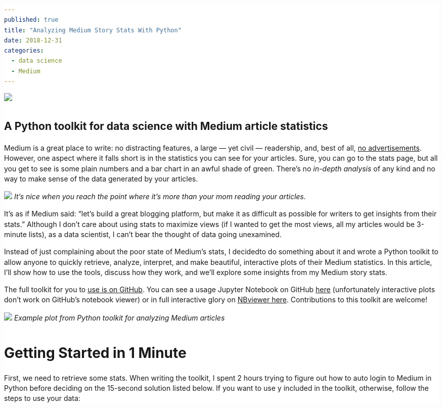 ```yaml
---
published: true
title: "Analyzing Medium Story Stats With Python"
date: 2018-12-31
categories:
  - data science
  - Medium
---
```

![](https://miro.medium.com/max/2000/1*czF_DrUuxc_DaqonHtiYiQ.jpeg?q=20)

## A Python toolkit for data science with Medium article statistics

Medium is a great place to write: no distracting features, a large — yet civil — readership, and, best of all, [no advertisements](https://www.theverge.com/2017/1/18/14304276/walt-mossberg-online-ads-bad-business?). However, one aspect where it falls short is in the statistics you can see for your articles. Sure, you can go to the stats page, but all you get to see is some plain numbers and a bar chart in an awful shade of green. There’s no _in-depth analysis_ of any kind and no way to make sense of the data generated by your articles.

![](https://miro.medium.com/max/2000/1*z0DPBA_HOXwIpBxh45RYcQ.png?q=20)
*It’s nice when you reach the point where it’s more than your mom reading your articles.*

It’s as if Medium said: “let’s build a great blogging platform, but make it as difficult as possible for writers to get insights from their stats.” Although I don’t care about using stats to maximize views (if I wanted to get the most views, all my articles would be 3-minute lists), as a data scientist, I can’t bear the thought of data going unexamined.

Instead of just complaining about the poor state of Medium’s stats, I decidedto do something about it and wrote a Python toolkit to allow anyone to quickly retrieve, analyze, interpret, and make beautiful, interactive plots of their Medium statistics. In this article, I’ll show how to use the tools, discuss how they work, and we’ll explore some insights from my Medium story stats.

The full toolkit for you to [use is on GitHub](https://github.com/WillKoehrsen/Data-Analysis/tree/master/medium?). You can see a usage Jupyter Notebook on GitHub [here](https://github.com/WillKoehrsen/Data-Analysis/blob/master/medium/Medium%20Stats%20Analysis.ipynb?) (unfortunately interactive plots don’t work on GitHub’s notebook viewer) or in full interactive glory on [NBviewer here](https://nbviewer.jupyter.org/github/WillKoehrsen/Data-Analysis/blob/master/medium/Medium%20Stats%20Analysis.ipynb?). Contributions to this toolkit are welcome!

![](https://miro.medium.com/max/2000/1*QSUO-W4aSH38pjOq4sl6fg.png?q=20)
*Example plot from Python toolkit for analyzing Medium articles*



# Getting Started in 1 Minute

First, we need to retrieve some stats. When writing the toolkit, I spent 2 hours trying to figure out how to auto login to Medium in Python before deciding on the 15-second solution listed below. If you want to use y included in the toolkit, otherwise, follow the steps to use your data:
